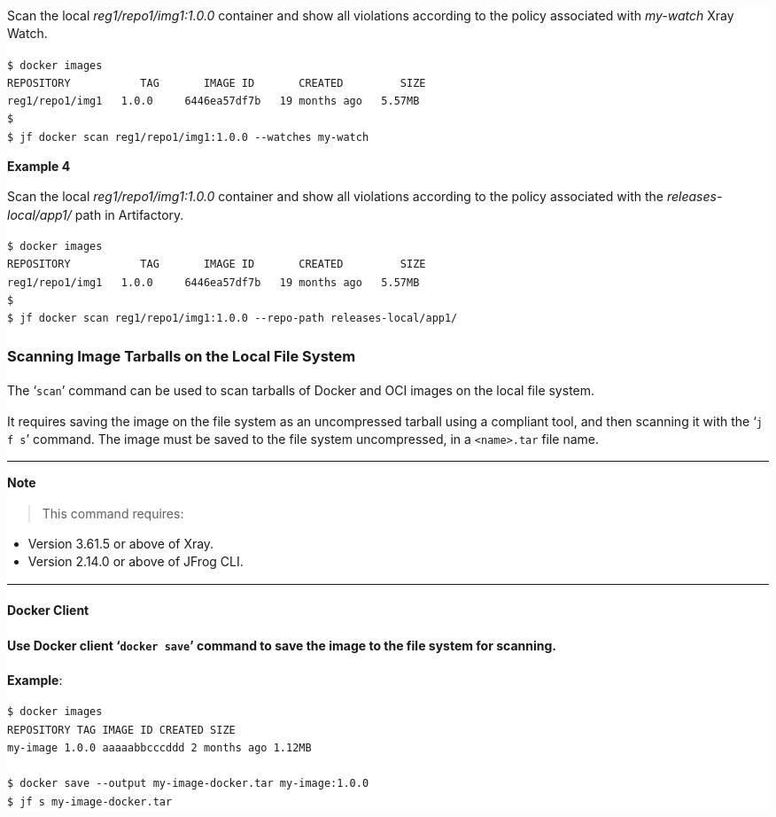 Scan the local _reg1/repo1/img1:1.0.0_ container and show all violations according to the policy associated with _my-watch_ Xray Watch.

```
$ docker images
REPOSITORY           TAG       IMAGE ID       CREATED         SIZE
reg1/repo1/img1   1.0.0     6446ea57df7b   19 months ago   5.57MB
$ 
$ jf docker scan reg1/repo1/img1:1.0.0 --watches my-watch
```

**Example 4**

Scan the local _reg1/repo1/img1:1.0.0_ container and show all violations according to the policy associated with the _releases-local/app1/_ path in Artifactory.

```
$ docker images
REPOSITORY           TAG       IMAGE ID       CREATED         SIZE
reg1/repo1/img1   1.0.0     6446ea57df7b   19 months ago   5.57MB
$ 
$ jf docker scan reg1/repo1/img1:1.0.0 --repo-path releases-local/app1/
```

### Scanning Image Tarballs on the Local File System

The ‘`scan`’ command can be used to scan tarballs of Docker and OCI images on the local file system.

It requires saving the image on the file system as an uncompressed tarball using a compliant tool, and then scanning it with the ‘`jf s`’ command. The image must be saved to the file system uncompressed, in a `<name>.tar` file name.

***

**Note**

> This command requires:

* Version 3.61.5 or above of Xray.
* Version 2.14.0 or above of JFrog CLI.

***

#### Docker Client

#### Use Docker client ‘`docker save`’ command to save the image to the file system for scanning.

**Example**:

```
$ docker images
REPOSITORY TAG IMAGE ID CREATED SIZE
my-image 1.0.0 aaaaabbcccddd 2 months ago 1.12MB

$ docker save --output my-image-docker.tar my-image:1.0.0
$ jf s my-image-docker.tar
```
